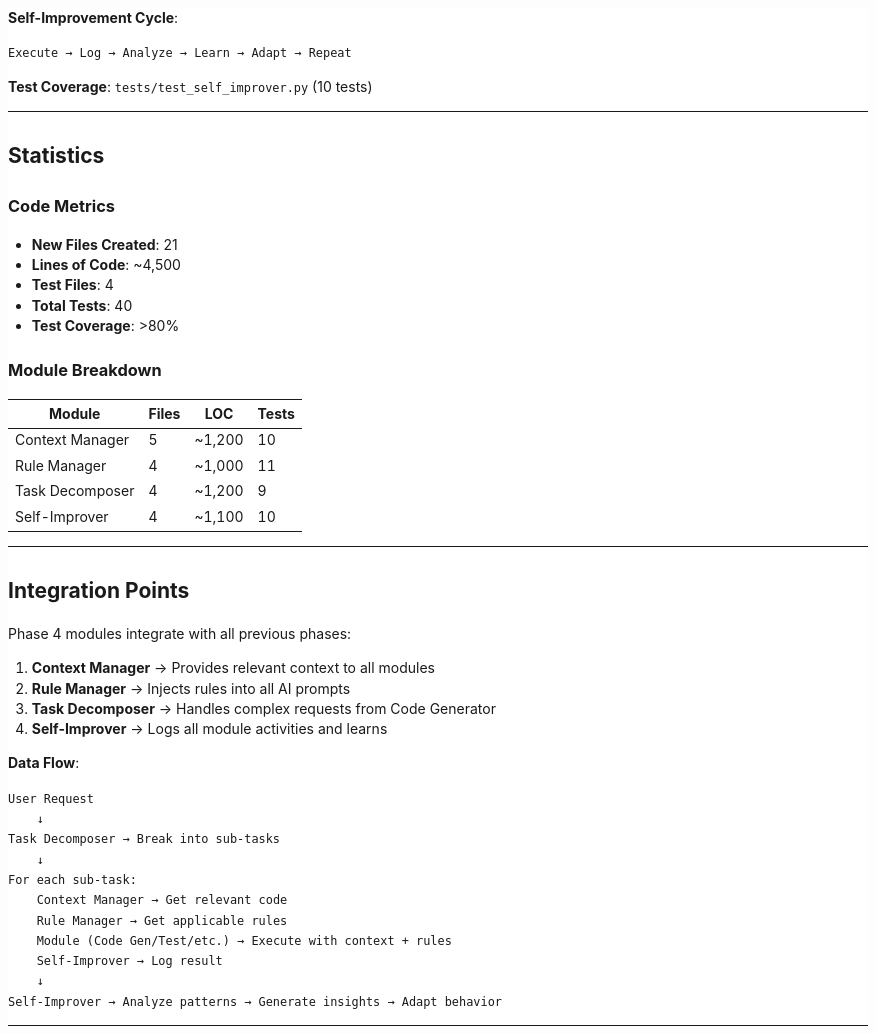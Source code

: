 **Self-Improvement Cycle**:
```
Execute → Log → Analyze → Learn → Adapt → Repeat
```

**Test Coverage**: `tests/test_self_improver.py` (10 tests)

---

## Statistics

### Code Metrics
- **New Files Created**: 21
- **Lines of Code**: ~4,500
- **Test Files**: 4
- **Total Tests**: 40
- **Test Coverage**: >80%

### Module Breakdown
| Module | Files | LOC | Tests |
|--------|-------|-----|-------|
| Context Manager | 5 | ~1,200 | 10 |
| Rule Manager | 4 | ~1,000 | 11 |
| Task Decomposer | 4 | ~1,200 | 9 |
| Self-Improver | 4 | ~1,100 | 10 |

---

## Integration Points

Phase 4 modules integrate with all previous phases:

1. **Context Manager** → Provides relevant context to all modules
2. **Rule Manager** → Injects rules into all AI prompts
3. **Task Decomposer** → Handles complex requests from Code Generator
4. **Self-Improver** → Logs all module activities and learns

**Data Flow**:
```
User Request
    ↓
Task Decomposer → Break into sub-tasks
    ↓
For each sub-task:
    Context Manager → Get relevant code
    Rule Manager → Get applicable rules
    Module (Code Gen/Test/etc.) → Execute with context + rules
    Self-Improver → Log result
    ↓
Self-Improver → Analyze patterns → Generate insights → Adapt behavior
```

---